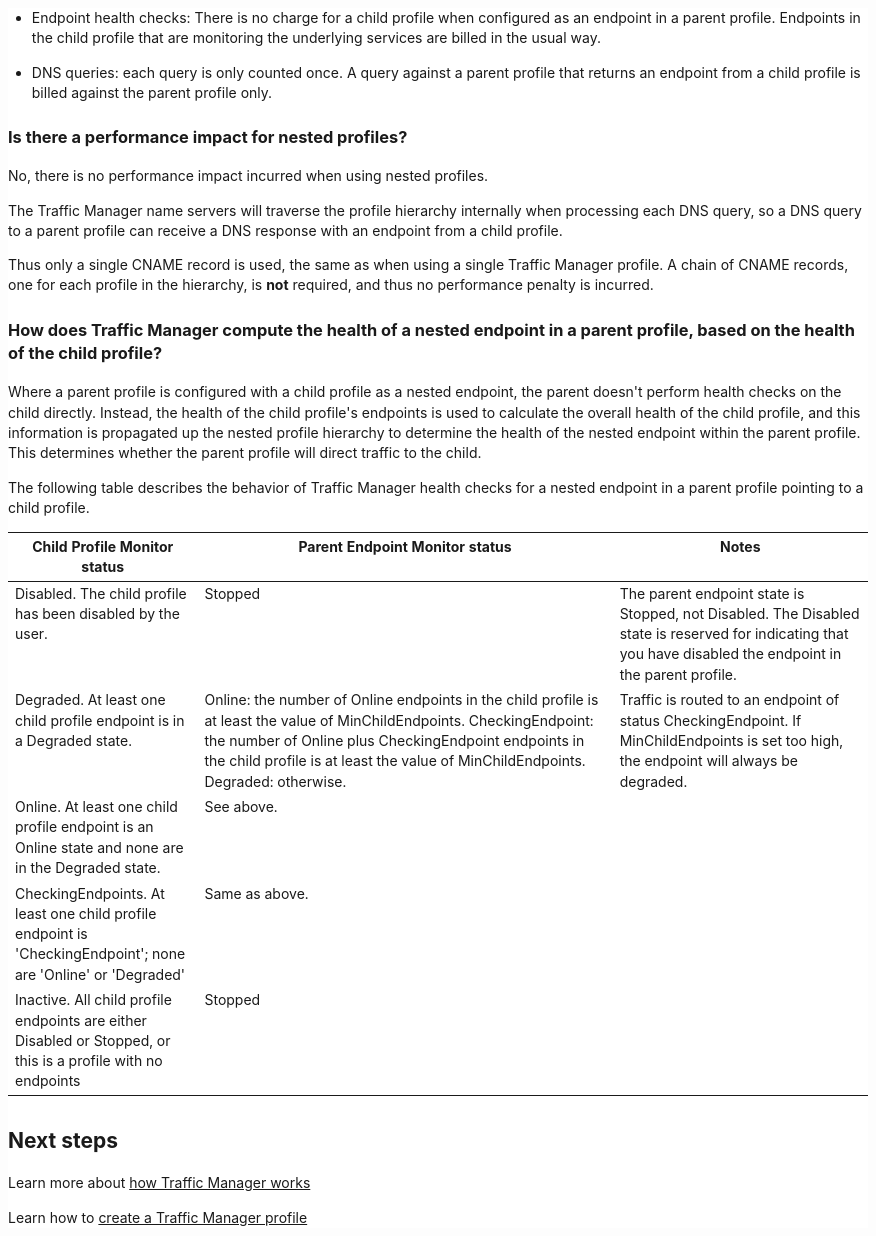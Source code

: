 - Endpoint health checks: There is no charge for a child profile when configured as an endpoint in a parent profile. Endpoints in the child profile that are monitoring the underlying services are billed in the usual way.

- DNS queries: each query is only counted once. A query against a parent profile that returns an endpoint from a child profile is billed against the parent profile only.

### Is there a performance impact for nested profiles?

No, there is no performance impact incurred when using nested profiles.

The Traffic Manager name servers will traverse the profile hierarchy internally when processing each DNS query, so a DNS query to a parent profile can receive a DNS response with an endpoint from a child profile.

Thus only a single CNAME record is used, the same as when using a single Traffic Manager profile. A chain of CNAME records, one for each profile in the hierarchy, is **not** required, and thus no performance penalty is incurred.

### How does Traffic Manager compute the health of a nested endpoint in a parent profile, based on the health of the child profile?

Where a parent profile is configured with a child profile as a nested endpoint, the parent doesn't perform health checks on the child directly. Instead, the health of the child profile's endpoints is used to calculate the overall health of the child profile, and this information is propagated up the nested profile hierarchy to determine the health of the nested endpoint within the parent profile.  This determines whether the parent profile will direct traffic to the child.

The following table describes the behavior of Traffic Manager health checks for a nested endpoint in a parent profile pointing to a child profile.

|Child Profile Monitor status|Parent Endpoint Monitor status|Notes|
|---|---|---|
|Disabled. The child profile has been disabled by the user.|Stopped|The parent endpoint state is Stopped, not Disabled. The Disabled state is reserved for indicating that you have disabled the endpoint in the parent profile.|
|Degraded. At least one child profile endpoint is in a Degraded state.|Online: the number of Online endpoints in the child profile is at least the value of MinChildEndpoints. CheckingEndpoint: the number of Online plus CheckingEndpoint endpoints in the child profile is at least the value of MinChildEndpoints. Degraded: otherwise.|Traffic is routed to an endpoint of status CheckingEndpoint. If MinChildEndpoints is set too high, the endpoint will always be degraded.|
|Online. At least one child profile endpoint is an Online state and none are in the Degraded state.|See above.||
|CheckingEndpoints. At least one child profile endpoint is 'CheckingEndpoint'; none are 'Online' or 'Degraded'|Same as above.||
|Inactive. All child profile endpoints are either Disabled or Stopped, or this is a profile with no endpoints|Stopped||


## Next steps

Learn more about [how Traffic Manager works](/documentation/articles/traffic-manager-how-traffic-manager-works/)

Learn how to [create a Traffic Manager profile](/documentation/articles/traffic-manager-manage-profiles/)


[1]: ./media/traffic-manager-nested-profiles/figure-1.png
[2]: ./media/traffic-manager-nested-profiles/figure-2.png
[3]: ./media/traffic-manager-nested-profiles/figure-3.png
[4]: ./media/traffic-manager-nested-profiles/figure-4.png
[5]: ./media/traffic-manager-nested-profiles/figure-5.png
[6]: ./media/traffic-manager-nested-profiles/figure-6.png
[7]: ./media/traffic-manager-nested-profiles/figure-7.png
[8]: ./media/traffic-manager-nested-profiles/figure-8.png
[9]: ./media/traffic-manager-nested-profiles/figure-9.png
[10]: ./media/traffic-manager-nested-profiles/figure-10.png

